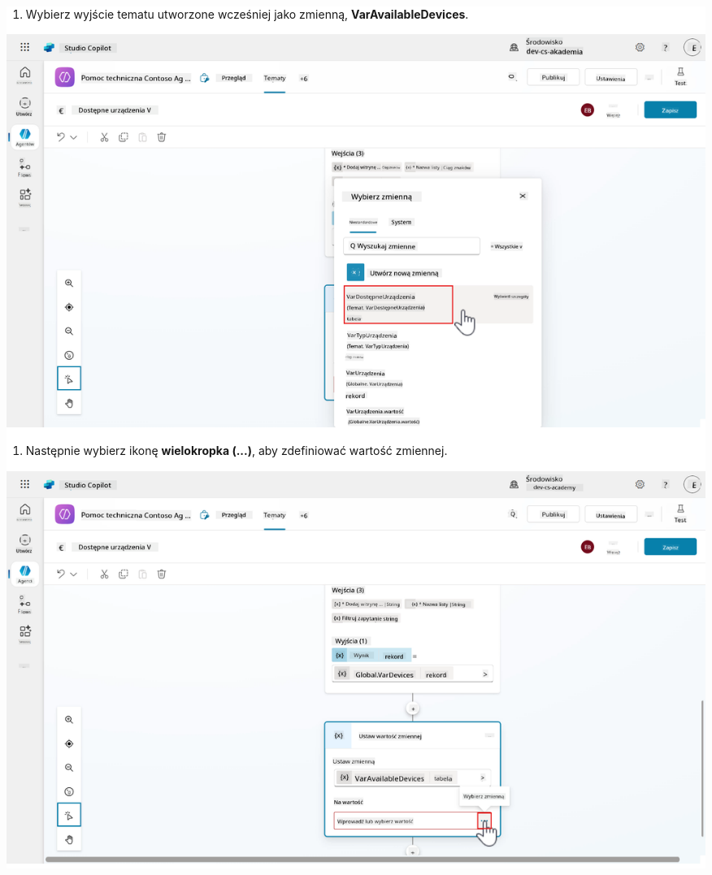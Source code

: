 1. Wybierz wyjście tematu utworzone wcześniej jako zmienną, **VarAvailableDevices**.

![Zapisz temat](../../../../../translated_images/7.3_21_SelectVarAvailableDevicesOutput.8d7259eb6ce1bc7c89de10b768b62dc3008ad7468c094249282bfe66436d1672.pl.png)

1. Następnie wybierz ikonę **wielokropka (...)**, aby zdefiniować wartość zmiennej.

![Wybierz wartość zmiennej](../../../../../translated_images/7.3_22_SelectVariable.f16319e644afc97d24a8cddaf64a7df9fcc52acd7e284b21f20b685a6e53887a.pl.png)

